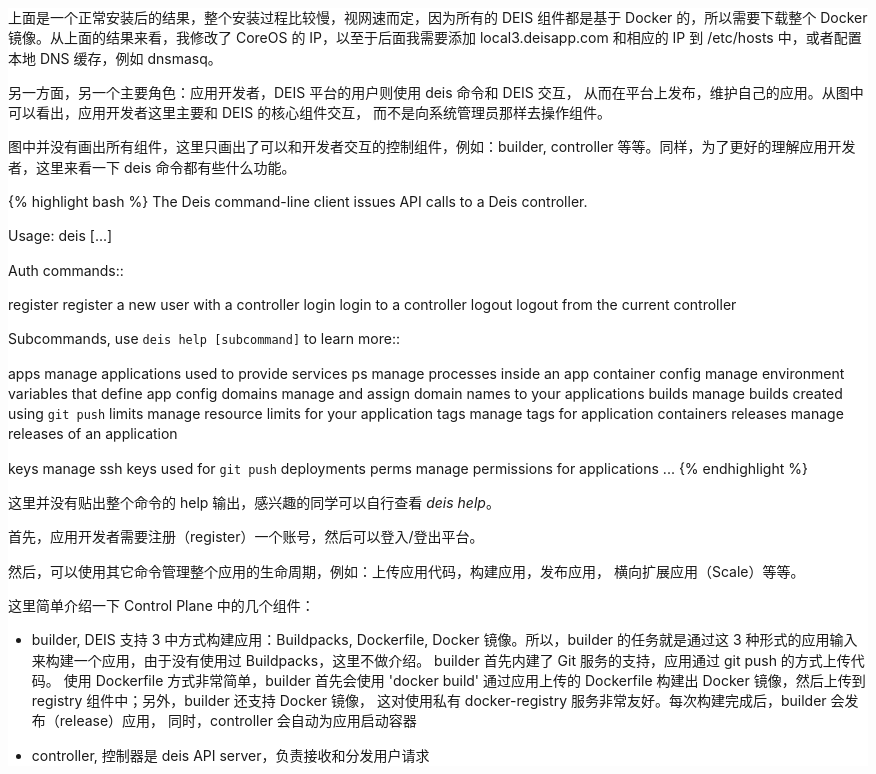 上面是一个正常安装后的结果，整个安装过程比较慢，视网速而定，因为所有的 DEIS
组件都是基于 Docker 的，所以需要下载整个 Docker 镜像。从上面的结果来看，我修改了 CoreOS
的 IP，以至于后面我需要添加 local3.deisapp.com 和相应的 IP 到 /etc/hosts 中，或者配置本地
DNS 缓存，例如 dnsmasq。

另一方面，另一个主要角色：应用开发者，DEIS 平台的用户则使用 deis 命令和 DEIS 交互，
从而在平台上发布，维护自己的应用。从图中可以看出，应用开发者这里主要和 DEIS 的核心组件交互，
而不是向系统管理员那样去操作组件。

图中并没有画出所有组件，这里只画出了可以和开发者交互的控制组件，例如：builder, controller
等等。同样，为了更好的理解应用开发者，这里来看一下 deis 命令都有些什么功能。

{% highlight bash %}
The Deis command-line client issues API calls to a Deis controller.

Usage: deis <command> [<args>...]

Auth commands::

  register      register a new user with a controller
  login         login to a controller
  logout        logout from the current controller

Subcommands, use ``deis help [subcommand]`` to learn more::

  apps          manage applications used to provide services
  ps            manage processes inside an app container
  config        manage environment variables that define app config
  domains       manage and assign domain names to your applications
  builds        manage builds created using `git push`
  limits        manage resource limits for your application
  tags          manage tags for application containers
  releases      manage releases of an application

  keys          manage ssh keys used for `git push` deployments
  perms         manage permissions for applications
...
{% endhighlight %}

这里并没有贴出整个命令的 help 输出，感兴趣的同学可以自行查看 *deis help*。

首先，应用开发者需要注册（register）一个账号，然后可以登入/登出平台。

然后，可以使用其它命令管理整个应用的生命周期，例如：上传应用代码，构建应用，发布应用，
横向扩展应用（Scale）等等。

这里简单介绍一下 Control Plane 中的几个组件：

- builder, DEIS 支持 3 中方式构建应用：Buildpacks, Dockerfile, Docker 镜像。所以，builder
的任务就是通过这 3 种形式的应用输入来构建一个应用，由于没有使用过 Buildpacks，这里不做介绍。
builder 首先内建了 Git 服务的支持，应用通过 git push 的方式上传代码。
使用 Dockerfile 方式非常简单，builder 首先会使用 'docker build' 通过应用上传的 Dockerfile
构建出 Docker 镜像，然后上传到 registry 组件中；另外，builder 还支持 Docker 镜像，
这对使用私有 docker-registry 服务非常友好。每次构建完成后，builder 会发布（release）应用，
同时，controller 会自动为应用启动容器

- controller, 控制器是 deis API server，负责接收和分发用户请求
